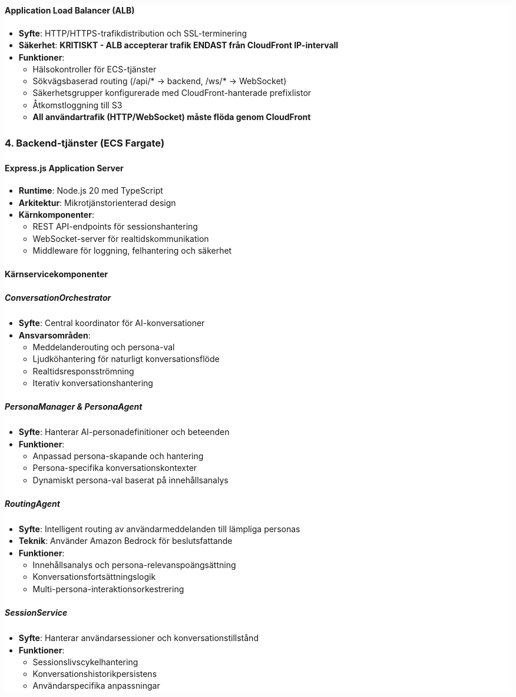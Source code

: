 #### **Application Load Balancer (ALB)**
- **Syfte**: HTTP/HTTPS-trafikdistribution och SSL-terminering
- **Säkerhet**: **KRITISKT - ALB accepterar trafik ENDAST från CloudFront IP-intervall**
- **Funktioner**:
  - Hälsokontroller för ECS-tjänster
  - Sökvägsbaserad routing (/api/* → backend, /ws/* → WebSocket)
  - Säkerhetsgrupper konfigurerade med CloudFront-hanterade prefixlistor
  - Åtkomstloggning till S3
  - **All användartrafik (HTTP/WebSocket) måste flöda genom CloudFront**

### 4. Backend-tjänster (ECS Fargate)

#### **Express.js Application Server**
- **Runtime**: Node.js 20 med TypeScript
- **Arkitektur**: Mikrotjänstorienterad design
- **Kärnkomponenter**:
  - REST API-endpoints för sessionshantering
  - WebSocket-server för realtidskommunikation
  - Middleware för loggning, felhantering och säkerhet

#### **Kärnservicekomponenter**

##### **ConversationOrchestrator**
- **Syfte**: Central koordinator för AI-konversationer
- **Ansvarsområden**:
  - Meddelanderouting och persona-val
  - Ljudköhantering för naturligt konversationsflöde
  - Realtidsresponsströmning
  - Iterativ konversationshantering

##### **PersonaManager & PersonaAgent**
- **Syfte**: Hanterar AI-personadefinitioner och beteenden
- **Funktioner**:
  - Anpassad persona-skapande och hantering
  - Persona-specifika konversationskontexter
  - Dynamiskt persona-val baserat på innehållsanalys

##### **RoutingAgent**
- **Syfte**: Intelligent routing av användarmeddelanden till lämpliga personas
- **Teknik**: Använder Amazon Bedrock för beslutsfattande
- **Funktioner**:
  - Innehållsanalys och persona-relevanspoängsättning
  - Konversationsfortsättningslogik
  - Multi-persona-interaktionsorkestrering

##### **SessionService**
- **Syfte**: Hanterar användarsessioner och konversationstillstånd
- **Funktioner**:
  - Sessionslivscykelhantering
  - Konversationshistorikpersistens
  - Användarspecifika anpassningar
